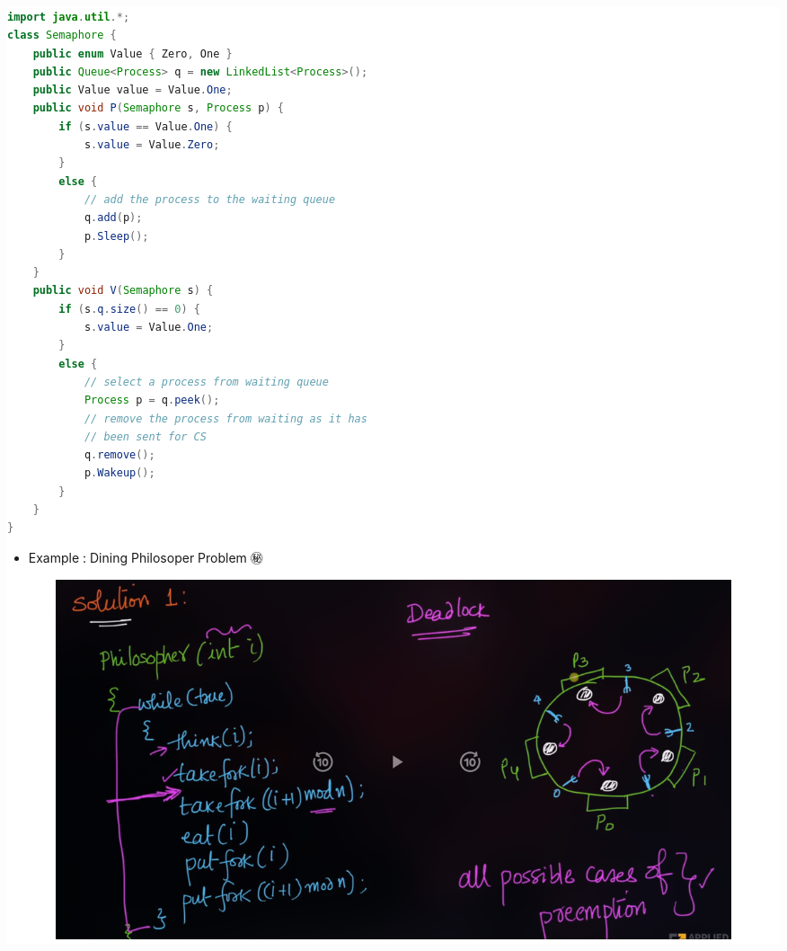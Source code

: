 ```java
import java.util.*;
class Semaphore {
    public enum Value { Zero, One }
    public Queue<Process> q = new LinkedList<Process>();
    public Value value = Value.One;
    public void P(Semaphore s, Process p) {
        if (s.value == Value.One) {
            s.value = Value.Zero;
        }
        else {
            // add the process to the waiting queue
            q.add(p);
            p.Sleep();
        }
    }
    public void V(Semaphore s) {
        if (s.q.size() == 0) {
            s.value = Value.One;
        }
        else {
            // select a process from waiting queue
            Process p = q.peek();
            // remove the process from waiting as it has
            // been sent for CS
            q.remove();
            p.Wakeup();
        }
    }
}
```

- Example : Dining Philosoper Problem ㊙️

<div align = "center"> 
    <img src = "./pic/dp1.png" width = "800" height = "400" style = "border-radius: 15px;">
</div>
